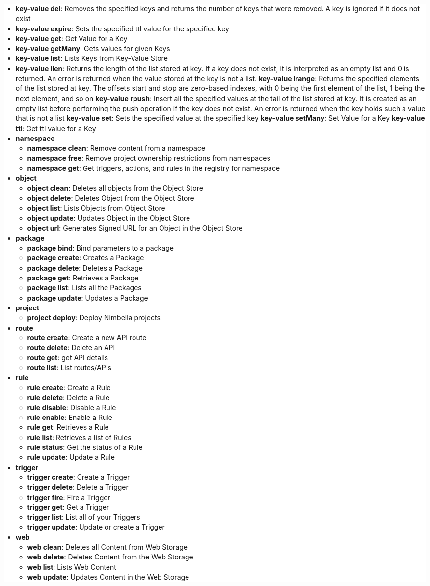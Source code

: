   * k**ey-value del**: Removes the specified keys and returns the number of keys that were removed. A key is ignored if it does not exist
  * **key-value expire**: Sets the specified ttl value for the specified key
  * **key-value get**: Get Value for a Key
  * **key-value getMany**: Gets values for given Keys
  * **key-value list**: Lists Keys from Key-Value Store
  * **key-value llen**: Returns the length of the list stored at key. If a key does not exist, it is interpreted as an empty list and 0 is returned. An error is returned when the value stored at the key is not a list.
    **key-value lrange**: Returns the specified elements of the list stored at key. The offsets start and stop are zero-based indexes, with 0 being the first element of the list, 1 being the next element, and so on
    **key-value rpush**: Insert all the specified values at the tail of the list stored at key. It is created as an empty list before performing the push operation if the key does not exist. An error is returned when the key holds such a value that is not a list
    **key-value set**: Sets the specified value at the specified key
    **key-value setMany**: Set Value for a Key
    **key-value ttl**: Get ttl value for a Key
* **namespace**
  * **namespace clean**: Remove content from a namespace
  * **namespace free**: Remove project ownership restrictions from namespaces
  * **namespace get**: Get triggers, actions, and rules in the registry for namespace
* **object**
  * **object clean**: Deletes all objects from the Object Store
  * **object delete**: Deletes Object from the Object Store
  * **object list**: Lists Objects from Object Store
  * **object update**: Updates Object in the Object Store
  * **object url**: Generates Signed URL for an Object in the Object Store
* **package**
  * **package bind**: Bind parameters to a package
  * **package create**: Creates a Package
  * **package delete**: Deletes a Package
  * **package get**: Retrieves a Package
  * **package list**: Lists all the Packages
  * **package update**: Updates a Package
* **project**
  * **project deploy**: Deploy Nimbella projects
* **route**
  * **route create**: Create a new API route
  * **route delete**: Delete an API
  * **route get**: get API details
  * **route list**: List routes/APIs
* **rule**
  * **rule create**: Create a Rule
  * **rule delete**: Delete a Rule
  * **rule disable**: Disable a Rule
  * **rule enable**: Enable a Rule
  * **rule get**: Retrieves a Rule
  * **rule list**: Retrieves a list of Rules
  * **rule status**: Get the status of a Rule
  * **rule update**: Update a Rule
* **trigger**
  * **trigger create**: Create a Trigger
  * **trigger delete**: Delete a Trigger
  * **trigger fire**: Fire a Trigger
  * **trigger get**: Get a Trigger
  * **trigger list**: List all of your Triggers
  * **trigger update**: Update or create a Trigger
* **web**
  * **web clean**: Deletes all Content from Web Storage
  * **web delete**: Deletes Content from the Web Storage
  * **web list**: Lists Web Content
  * **web update**: Updates Content in the Web Storage
